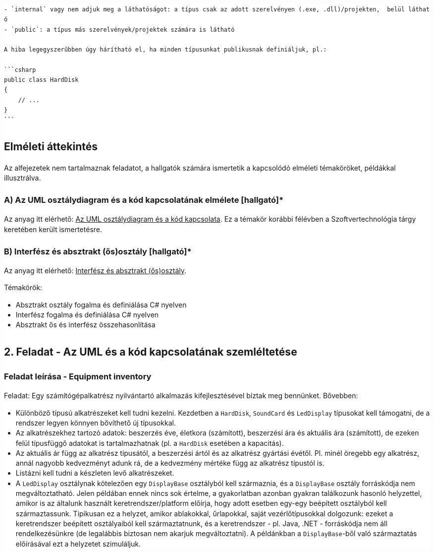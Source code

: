     - `internal` vagy nem adjuk meg a láthatóságot: a típus csak az adott szerelvényen (.exe, .dll)/projekten,  belül látható
    - `public`: a típus más szerelvények/projektek számára is látható
    
    A hiba legegyszerűbben úgy hárítható el, ha minden típusunkat publikusnak definiáljuk, pl.:

    ```csharp
    public class HardDisk
    {
        // ...
    }
    ```

## Elméleti áttekintés

Az alfejezetek nem tartalmaznak feladatot, a hallgatók számára ismertetik a kapcsolódó elméleti témaköröket, példákkal illusztrálva.

### A) Az UML osztálydiagram és a kód kapcsolatának elmélete [hallgató]*

Az anyag itt elérhető: [Az UML osztálydiagram és a kód kapcsolata](../../egyeb/uml-kod-kapcsolata/index.md). Ez a témakör korábbi félévben a Szoftvertechnológia tárgy keretében került ismertetésre.

### B) Interfész és absztrakt (ős)osztály [hallgató]*

Az anyag itt elérhető: [Interfész és absztrakt (ős)osztály](../../egyeb/interfesz-es-absztrakt-os/index.md).

Témakörök:

- Absztrakt osztály fogalma és definiálása C# nyelven
- Interfész fogalma és definiálása C# nyelven
- Absztrakt ős és interfész összehasonlítása

## 2. Feladat - Az UML és a kód kapcsolatának szemléltetése

### Feladat leírása - Equipment inventory

Feladat: Egy számítógépalkatrész nyilvántartó alkalmazás kifejlesztésével bíztak meg bennünket. Bővebben:

- Különböző típusú alkatrészeket kell tudni kezelni. Kezdetben a `HardDisk`, `SoundCard` és `LedDisplay` típusokat kell támogatni, de a rendszer legyen könnyen bővíthető új típusokkal.
- Az alkatrészekhez tartozó adatok: beszerzés éve, életkora (számított), beszerzési ára és aktuális ára (számított), de ezeken felül típusfüggő adatokat is tartalmazhatnak (pl. a `HardDisk` esetében a kapacitás).
- Az aktuális ár függ az alkatrész típusától, a beszerzési ártól és az alkatrész gyártási évétől. Pl. minél öregebb egy alkatrész, annál nagyobb kedvezményt adunk rá, de a kedvezmény mértéke függ az alkatrész típustól is.
- Listázni kell tudni a készleten levő alkatrészeket.
- A `LedDisplay` osztálynak kötelezően egy `DisplayBase` osztályból kell származnia, és a `DisplayBase` osztály forráskódja nem megváltoztatható. Jelen példában ennek nincs sok értelme, a gyakorlatban azonban gyakran találkozunk hasonló helyzettel, amikor is az általunk használt keretrendszer/platform előírja, hogy adott esetben egy-egy beépített osztályból kell származtassunk. Tipikusan ez a helyzet, amikor ablakokkal, űrlapokkal, saját vezérlőtípusokkal dolgozunk: ezeket a keretrendszer beépített osztályaiból kell származtatnunk, és a keretrendszer  - pl. Java, .NET - forráskódja nem áll rendelkezésünkre (de legalábbis biztosan nem akarjuk megváltoztatni). A példánkban a `DisplayBase`-ből való származtatás előírásával ezt a helyzetet szimuláljuk.

